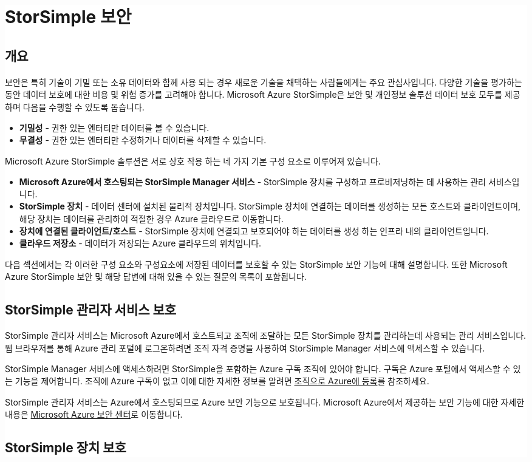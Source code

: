 ﻿<properties 
   pageTitle="StorSimple 보안" 
   description="StorSimple 서비스, 장치 및 데이터를 보호하는 보안 및 개인정보 보호 기능에 대해 설명합니다." 
   services="storsimple" 
   documentationCenter="NA" 
   authors="SharS" 
   manager="AdinaH" 
   editor=""/>

<tags
   ms.service="storsimple"
   ms.devlang="NA"
   ms.topic="article"
   ms.tgt_pltfrm="NA"
   ms.workload="TBD" 
   ms.date="03/19/2015"
   ms.author="v-sharos"/>

# StorSimple 보안 

## 개요

보안은 특히 기술이 기밀 또는 소유 데이터와 함께 사용 되는 경우 새로운 기술을 채택하는 사람들에게는 주요 관심사입니다. 다양한 기술을 평가하는 동안 데이터 보호에 대한 비용 및 위험 증가를 고려해야 합니다. Microsoft Azure StorSimple은 보안 및 개인정보 솔루션 데이터 보호 모두를 제공하며 다음을 수행할 수 있도록 돕습니다. 

- **기밀성** - 권한 있는 엔터티만 데이터를 볼 수 있습니다.
- **무결성** - 권한 있는 엔터티만 수정하거나 데이터를 삭제할 수 있습니다.

Microsoft Azure StorSimple 솔루션은 서로 상호 작용 하는 네 가지 기본 구성 요소로 이루어져 있습니다.

- **Microsoft Azure에서 호스팅되는 StorSimple Manager 서비스** - StorSimple 장치를 구성하고 프로비저닝하는 데 사용하는 관리 서비스입니다.
- **StorSimple 장치** - 데이터 센터에 설치된 물리적 장치입니다. StorSimple 장치에 연결하는 데이터를 생성하는 모든 호스트와 클라이언트이며, 해당 장치는 데이터를 관리하여 적절한 경우 Azure 클라우드로 이동합니다.
- **장치에 연결된 클라이언트/호스트** - StorSimple 장치에 연결되고 보호되어야 하는 데이터를 생성 하는 인프라 내의 클라이언트입니다.
- **클라우드 저장소** - 데이터가 저장되는 Azure 클라우드의 위치입니다.

다음 섹션에서는 각 이러한 구성 요소와 구성요소에 저장된 데이터를 보호할 수 있는 StorSimple 보안 기능에 대해 설명합니다. 또한 Microsoft Azure StorSimple 보안 및 해당 답변에 대해 있을 수 있는 질문의 목록이 포함됩니다.

## StorSimple 관리자 서비스 보호

StorSimple 관리자 서비스는 Microsoft Azure에서 호스트되고 조직에 조달하는 모든 StorSimple 장치를 관리하는데 사용되는 관리 서비스입니다. 웹 브라우저를 통해 Azure 관리 포털에 로그온하려면 조직 자격 증명을 사용하여 StorSimple Manager 서비스에 액세스할 수 있습니다. 

StorSimple Manager 서비스에 액세스하려면 StorSimple을 포함하는 Azure 구독 조직에 있어야 합니다. 구독은 Azure 포털에서 액세스할 수 있는 기능을 제어합니다. 조직에 Azure 구독이 없고 이에 대한 자세한 정보를 알려면 [조직으로 Azure에 등록](sign-up-organization.md)를 참조하세요. 

StorSimple 관리자 서비스는 Azure에서 호스팅되므로 Azure 보안 기능으로 보호됩니다. Microsoft Azure에서 제공하는 보안 기능에 대한 자세한 내용은 [Microsoft Azure 보안 센터](http://azure.microsoft.com/support/trust-center/security/)로 이동합니다.

## StorSimple 장치 보호
